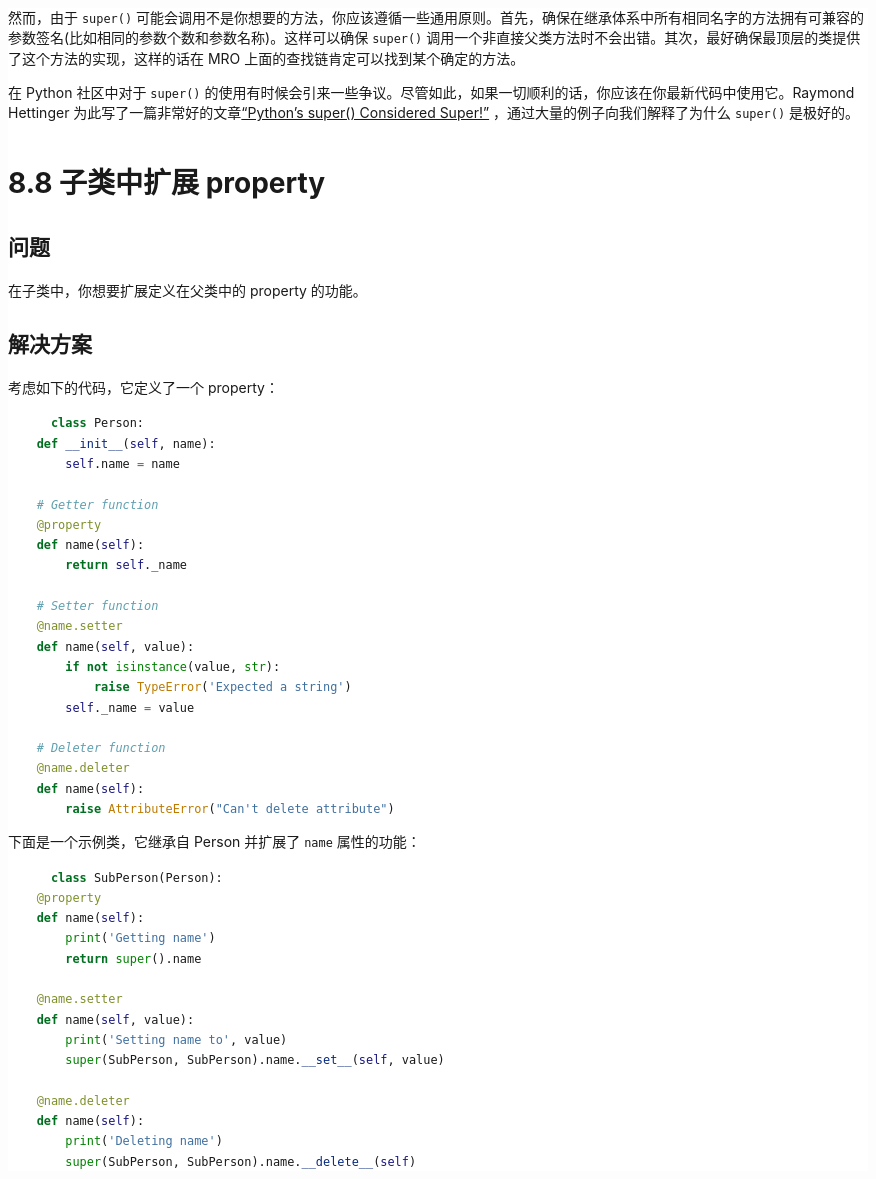 然而，由于 `super()` 可能会调用不是你想要的方法，你应该遵循一些通用原则。首先，确保在继承体系中所有相同名字的方法拥有可兼容的参数签名(比如相同的参数个数和参数名称)。这样可以确保 `super()` 调用一个非直接父类方法时不会出错。其次，最好确保最顶层的类提供了这个方法的实现，这样的话在 MRO 上面的查找链肯定可以找到某个确定的方法。

在 Python 社区中对于 `super()` 的使用有时候会引来一些争议。尽管如此，如果一切顺利的话，你应该在你最新代码中使用它。Raymond Hettinger 为此写了一篇非常好的文章[“Python’s super() Considered Super!”](http://rhettinger.wordpress.com/2011/05/26/super-considered-super) ，通过大量的例子向我们解释了为什么 `super()` 是极好的。

# 8.8 子类中扩展 property

## 问题

在子类中，你想要扩展定义在父类中的 property 的功能。

## 解决方案

考虑如下的代码，它定义了一个 property：

```py
      class Person:
    def __init__(self, name):
        self.name = name

    # Getter function
    @property
    def name(self):
        return self._name

    # Setter function
    @name.setter
    def name(self, value):
        if not isinstance(value, str):
            raise TypeError('Expected a string')
        self._name = value

    # Deleter function
    @name.deleter
    def name(self):
        raise AttributeError("Can't delete attribute")

```

下面是一个示例类，它继承自 Person 并扩展了 `name` 属性的功能：

```py
      class SubPerson(Person):
    @property
    def name(self):
        print('Getting name')
        return super().name

    @name.setter
    def name(self, value):
        print('Setting name to', value)
        super(SubPerson, SubPerson).name.__set__(self, value)

    @name.deleter
    def name(self):
        print('Deleting name')
        super(SubPerson, SubPerson).name.__delete__(self)

```
